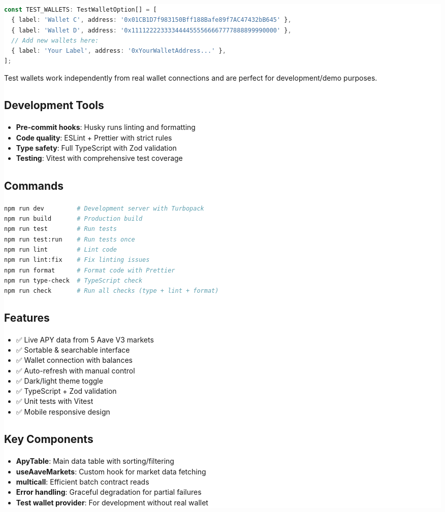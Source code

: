 ```typescript
const TEST_WALLETS: TestWalletOption[] = [
  { label: 'Wallet C', address: '0x01CB1D7f983150Bff188Bafe89f7AC47432bB645' },
  { label: 'Wallet D', address: '0x1111222233334444555566667777888899990000' },
  // Add new wallets here:
  { label: 'Your Label', address: '0xYourWalletAddress...' },
];
```

Test wallets work independently from real wallet connections and are perfect for development/demo purposes.

## Development Tools

- **Pre-commit hooks**: Husky runs linting and formatting
- **Code quality**: ESLint + Prettier with strict rules
- **Type safety**: Full TypeScript with Zod validation
- **Testing**: Vitest with comprehensive test coverage

## Commands

```bash
npm run dev         # Development server with Turbopack
npm run build       # Production build
npm run test        # Run tests
npm run test:run    # Run tests once
npm run lint        # Lint code
npm run lint:fix    # Fix linting issues
npm run format      # Format code with Prettier
npm run type-check  # TypeScript check
npm run check       # Run all checks (type + lint + format)
```

## Features

- ✅ Live APY data from 5 Aave V3 markets
- ✅ Sortable & searchable interface
- ✅ Wallet connection with balances
- ✅ Auto-refresh with manual control
- ✅ Dark/light theme toggle
- ✅ TypeScript + Zod validation
- ✅ Unit tests with Vitest
- ✅ Mobile responsive design

## Key Components

- **ApyTable**: Main data table with sorting/filtering
- **useAaveMarkets**: Custom hook for market data fetching
- **multicall**: Efficient batch contract reads
- **Error handling**: Graceful degradation for partial failures
- **Test wallet provider**: For development without real wallet

